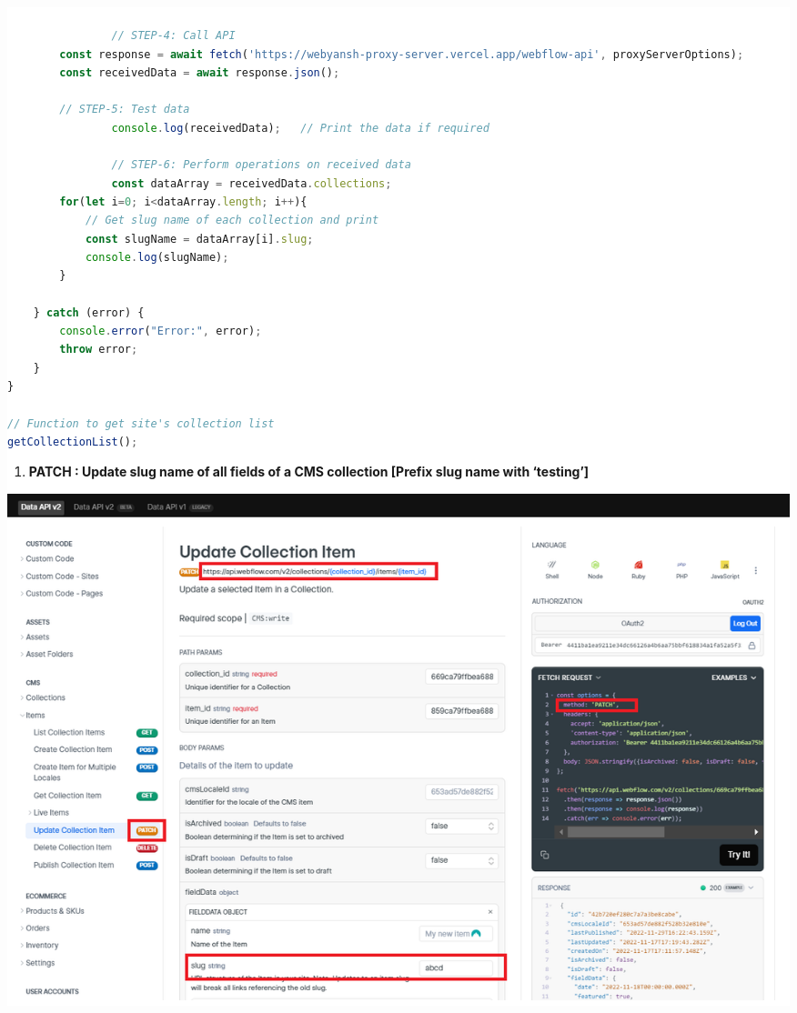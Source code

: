 ```jsx
				
				// STEP-4: Call API
        const response = await fetch('https://webyansh-proxy-server.vercel.app/webflow-api', proxyServerOptions);
        const receivedData = await response.json();
        
        // STEP-5: Test data
				console.log(receivedData);   // Print the data if required
				
				// STEP-6: Perform operations on received data
				const dataArray = receivedData.collections;
        for(let i=0; i<dataArray.length; i++){
            // Get slug name of each collection and print
            const slugName = dataArray[i].slug;
            console.log(slugName);
        }

    } catch (error) {
        console.error("Error:", error);
        throw error;
    }
}

// Function to get site's collection list
getCollectionList();
```

1. **PATCH : Update slug name of all fields of a CMS collection [Prefix slug name with ‘testing’]**

![webflow-patch.png](webflow-patch.png)
